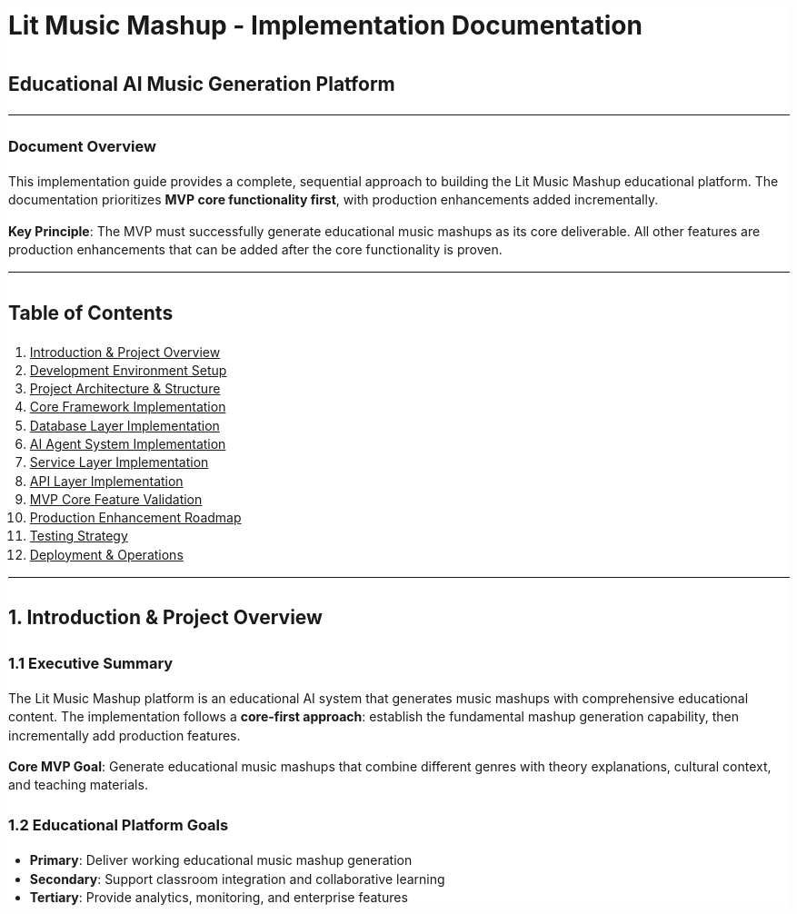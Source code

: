 # Lit Music Mashup - Implementation Documentation
## Educational AI Music Generation Platform

---

### Document Overview
This implementation guide provides a complete, sequential approach to building the Lit Music Mashup educational platform. The documentation prioritizes **MVP core functionality first**, with production enhancements added incrementally.

**Key Principle**: The MVP must successfully generate educational music mashups as its core deliverable. All other features are production enhancements that can be added after the core functionality is proven.

---

## Table of Contents

1. [Introduction & Project Overview](#1-introduction--project-overview)
2. [Development Environment Setup](#2-development-environment-setup)
3. [Project Architecture & Structure](#3-project-architecture--structure)
4. [Core Framework Implementation](#4-core-framework-implementation)
5. [Database Layer Implementation](#5-database-layer-implementation)
6. [AI Agent System Implementation](#6-ai-agent-system-implementation)
7. [Service Layer Implementation](#7-service-layer-implementation)
8. [API Layer Implementation](#8-api-layer-implementation)
9. [MVP Core Feature Validation](#9-mvp-core-feature-validation)
10. [Production Enhancement Roadmap](#10-production-enhancement-roadmap)
11. [Testing Strategy](#11-testing-strategy)
12. [Deployment & Operations](#12-deployment--operations)

---

## 1. Introduction & Project Overview

### 1.1 Executive Summary

The Lit Music Mashup platform is an educational AI system that generates music mashups with comprehensive educational content. The implementation follows a **core-first approach**: establish the fundamental mashup generation capability, then incrementally add production features.

**Core MVP Goal**: Generate educational music mashups that combine different genres with theory explanations, cultural context, and teaching materials.

### 1.2 Educational Platform Goals

- **Primary**: Deliver working educational music mashup generation
- **Secondary**: Support classroom integration and collaborative learning
- **Tertiary**: Provide analytics, monitoring, and enterprise features
